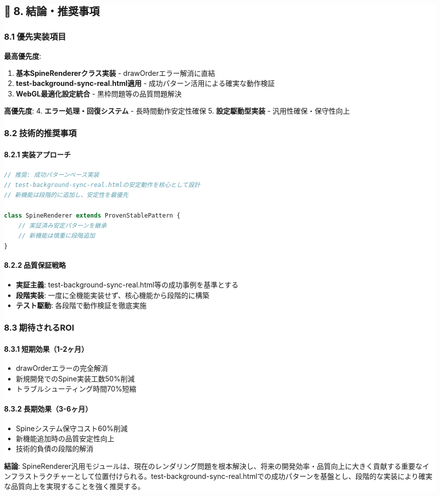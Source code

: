 ## 🎯 8. 結論・推奨事項

### 8.1 優先実装項目

**最高優先度**:
1. **基本SpineRendererクラス実装** - drawOrderエラー解消に直結
2. **test-background-sync-real.html適用** - 成功パターン活用による確実な動作検証
3. **WebGL最適化設定統合** - 黒枠問題等の品質問題解決

**高優先度**:
4. **エラー処理・回復システム** - 長時間動作安定性確保
5. **設定駆動型実装** - 汎用性確保・保守性向上

### 8.2 技術的推奨事項

#### 8.2.1 実装アプローチ
```javascript
// 推奨: 成功パターンベース実装
// test-background-sync-real.htmlの安定動作を核心として設計
// 新機能は段階的に追加し、安定性を最優先

class SpineRenderer extends ProvenStablePattern {
    // 実証済み安定パターンを継承
    // 新機能は慎重に段階追加
}
```

#### 8.2.2 品質保証戦略
- **実証主義**: test-background-sync-real.html等の成功事例を基準とする
- **段階実装**: 一度に全機能実装せず、核心機能から段階的に構築
- **テスト駆動**: 各段階で動作検証を徹底実施

### 8.3 期待されるROI

#### 8.3.1 短期効果（1-2ヶ月）
- drawOrderエラーの完全解消
- 新規開発でのSpine実装工数50%削減
- トラブルシューティング時間70%短縮

#### 8.3.2 長期効果（3-6ヶ月）
- Spineシステム保守コスト60%削減
- 新機能追加時の品質安定性向上
- 技術的負債の段階的解消

**結論**: SpineRenderer汎用モジュールは、現在のレンダリング問題を根本解決し、将来の開発効率・品質向上に大きく貢献する重要なインフラストラクチャーとして位置付けられる。test-background-sync-real.htmlでの成功パターンを基盤とし、段階的な実装により確実な品質向上を実現することを強く推奨する。